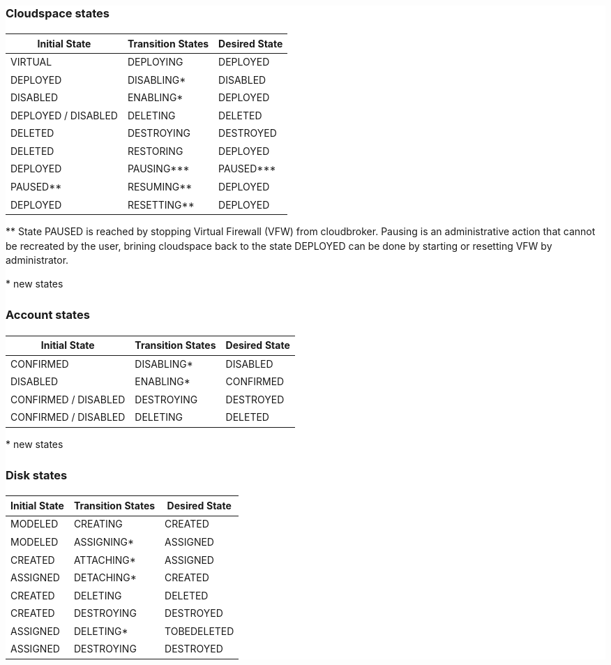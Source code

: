 ### Cloudspace states

|Initial State|Transition States| Desired State|
|---|---|---|
|VIRTUAL|DEPLOYING|DEPLOYED|
|DEPLOYED| DISABLING*| DISABLED|
|DISABLED| ENABLING* | DEPLOYED|
|DEPLOYED / DISABLED|DELETING|DELETED|
|DELETED| DESTROYING| DESTROYED|
|DELETED| RESTORING | DEPLOYED|
|DEPLOYED| PAUSING***| PAUSED*** |
|PAUSED**| RESUMING** | DEPLOYED|
|DEPLOYED| RESETTING** | DEPLOYED|


** State PAUSED is reached by stopping Virtual Firewall (VFW) from cloudbroker. Pausing is an administrative action that cannot be recreated by the user, brining cloudspace back to the state DEPLOYED can be done by starting or resetting VFW by administrator.


\* new states

### Account states

|Initial State|Transition States| Desired State|
|---|---|---|
|CONFIRMED| DISABLING*| DISABLED|
|DISABLED| ENABLING*| CONFIRMED|
|CONFIRMED / DISABLED| DESTROYING | DESTROYED |
|CONFIRMED / DISABLED| DELETING | DELETED |

\* new states

### Disk states

|Initial State|Transition States| Desired State|
|---|---|---|
|MODELED|CREATING|CREATED|
|MODELED|ASSIGNING*| ASSIGNED|
|CREATED| ATTACHING*| ASSIGNED|
|ASSIGNED| DETACHING* | CREATED|
|CREATED| DELETING | DELETED |
|CREATED| DESTROYING | DESTROYED |
|ASSIGNED| DELETING* | TOBEDELETED |
|ASSIGNED| DESTROYING | DESTROYED |
